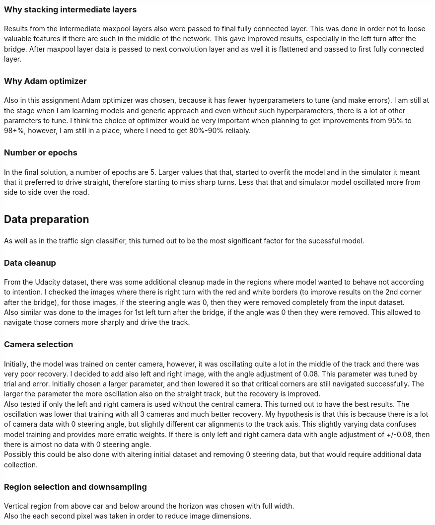 ### Why stacking intermediate layers
Results from the intermediate maxpool layers also were passed to final fully connected layer. This was done in order not to loose valuable features if there are such in the middle of the network. This gave improved results, especially in the left turn after the bridge. After maxpool layer data is passed to next convolution layer and as well it is flattened and passed to first fully connected layer.

### Why Adam optimizer
Also in this assignment Adam optimizer was chosen, because it has fewer hyperparameters to tune (and make errors). I am still at the stage when I am learning models and generic approach and even without such hyperparameters, there is a lot of other parameters to tune. I think the choice of optimizer would be very important when planning to get improvements from 95% to 98+%, however, I am still in a place, where I need to get 80%-90% reliably.

### Number or epochs
In the final solution, a number of epochs are 5. Larger values that that, started to overfit the model and in the simulator it meant that it preferred to drive straight, therefore starting to miss sharp turns. Less that that and simulator model oscillated more from side to side over the road.

## Data preparation
As well as in the traffic sign classifier, this turned out to be the most significant factor for the sucessful model.
### Data cleanup
From the Udacity dataset, there was some additional cleanup made in the regions where model wanted to behave not according to intention. I checked the images where there is right turn with the red and white borders (to improve results on the 2nd corner after the bridge), for those images, if the steering angle was 0, then they were removed completely from the input dataset.<br/>
Also similar was done to the images for 1st left turn after the bridge, if the angle was 0 then they were removed. This allowed to navigate those corners more sharply and drive the track.

### Camera selection
Initially, the model was trained on center camera, however, it was oscillating quite a lot in the middle of the track and there was very poor recovery. I decided to add also left and right image, with the angle adjustment of 0.08.
This parameter was tuned by trial and error. Initially chosen a larger parameter, and then lowered it so that critical corners are still navigated successfully. The larger the parameter the more oscillation also on the straight track, but the recovery is improved.<br/>
Also tested if only the left and right camera is used without the central camera. This turned out to have the best results. The oscillation was lower that training with all 3 cameras and much better recovery. My hypothesis is that this is because there is a lot of camera data with 0 steering angle, but slightly different car alignments to the track axis. This slightly varying data confuses model training and provides more erratic weights. If there is only left and right camera data with angle adjustment of +/-0.08, then there is almost no data with 0 steering angle.<br/> Possibly this could be also done with altering initial dataset and removing 0 steering data, but that would require additional data collection.

### Region selection and downsampling
Vertical region from above car and below around the horizon was chosen with full width.<br/>
Also the each second pixel was taken in order to reduce image dimensions.
